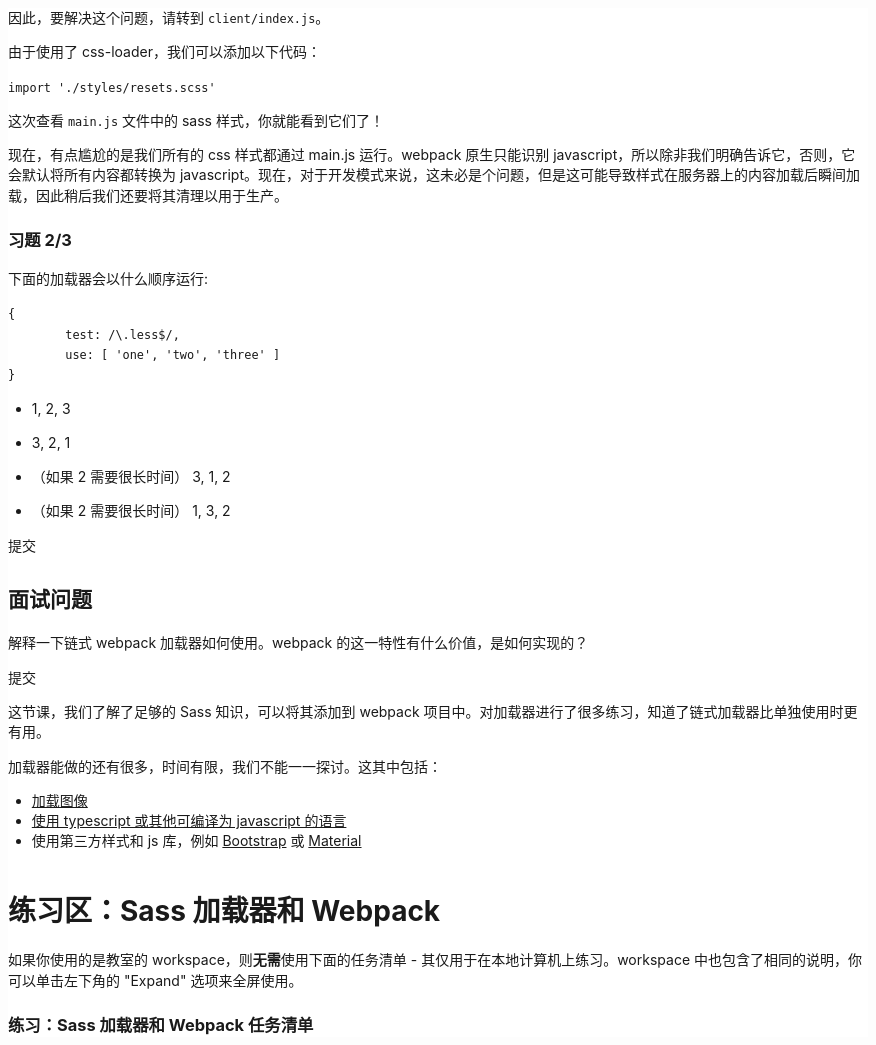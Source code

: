 因此，要解决这个问题，请转到  `client/index.js`。

由于使用了 css-loader，我们可以添加以下代码：

```
import './styles/resets.scss'

```

这次查看  `main.js`  文件中的 sass 样式，你就能看到它们了！

现在，有点尴尬的是我们所有的 css 样式都通过 main.js 运行。webpack 原生只能识别 javascript，所以除非我们明确告诉它，否则，它会默认将所有内容都转换为 javascript。现在，对于开发模式来说，这未必是个问题，但是这可能导致样式在服务器上的内容加载后瞬间加载，因此稍后我们还要将其清理以用于生产。

### 习题 2/3

下面的加载器会以什么顺序运行:

```
{
        test: /\.less$/,
        use: [ 'one', 'two', 'three' ]
}

```

-   1, 2, 3
    
-   3, 2, 1
    
-   （如果 2 需要很长时间） 3, 1, 2
    
-   （如果 2 需要很长时间） 1, 3, 2
    

提交

## 面试问题

解释一下链式 webpack 加载器如何使用。webpack 的这一特性有什么价值，是如何实现的？

提交

这节课，我们了解了足够的 Sass 知识，可以将其添加到 webpack 项目中。对加载器进行了很多练习，知道了链式加载器比单独使用时更有用。

加载器能做的还有很多，时间有限，我们不能一一探讨。这其中包括：

-   [加载图像](https://medium.com/a-beginners-guide-for-webpack-2/handling-images-e1a2a2c28f8d)
-   [使用 typescript 或其他可编译为 javascript 的语言](https://webpack.js.org/guides/typescript/)
-   使用第三方样式和 js 库，例如  [Bootstrap](https://getbootstrap.com/docs/4.0/getting-started/webpack/)  或  [Material](https://github.com/callemall/material-ui-webpack-example)

# 练习区：Sass 加载器和 Webpack

如果你使用的是教室的 workspace，则**无需**使用下面的任务清单 - 其仅用于在本地计算机上练习。workspace 中也包含了相同的说明，你可以单击左下角的 "Expand" 选项来全屏使用。

### 练习：Sass 加载器和 Webpack 任务清单
